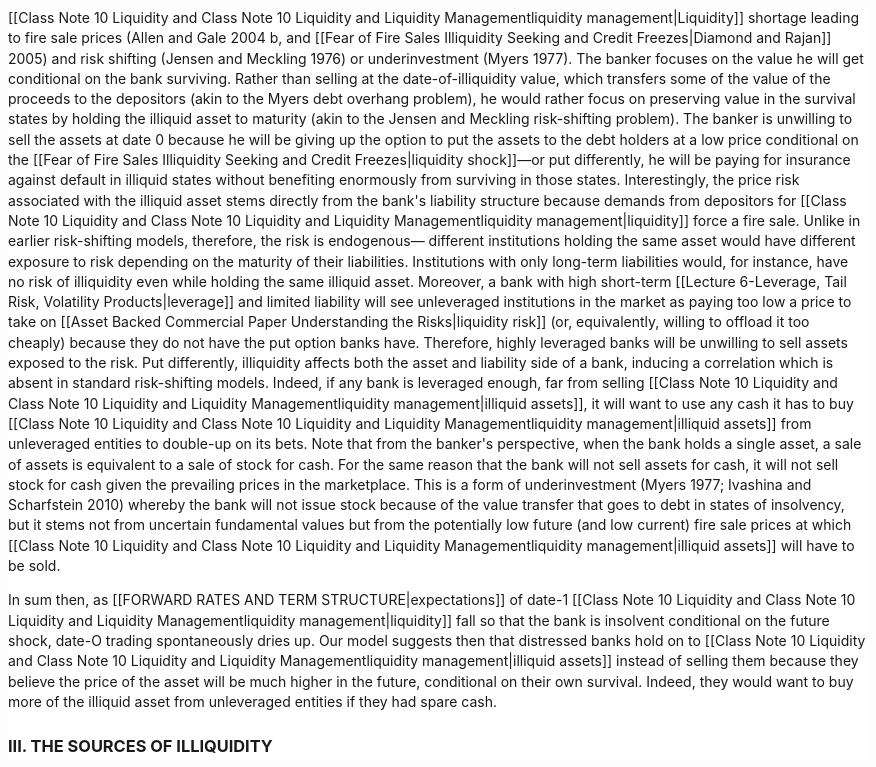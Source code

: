 [[Class Note 10 Liquidity and Class Note 10 Liquidity and Liquidity Managementliquidity management|Liquidity]] shortage leading to fire sale prices (Allen and Gale 2004 b,  and [[Fear of Fire Sales Illiquidity Seeking and Credit Freezes|Diamond and Rajan]] 2005) and risk shifting (Jensen and Meckling 1976) or underinvestment (Myers 1977). The banker focuses on the value he will get conditional on the bank surviving. Rather than selling at the date-of-illiquidity value,  which transfers some of the value of the proceeds to the depositors (akin to the Myers debt overhang problem),  he would rather focus on preserving value in the survival states by holding the illiquid asset to maturity (akin to the Jensen and Meckling risk-shifting problem). The banker is unwilling to sell the assets at date 0 because he will be giving up the option to put the assets to the debt holders at a low price conditional on the [[Fear of Fire Sales Illiquidity Seeking and Credit Freezes|liquidity shock]]—or put differently,  he will be paying for insurance against default in illiquid states without benefiting enormously from surviving in those states. Interestingly,  the price risk associated with the illiquid asset stems directly from the bank's liability structure because demands from depositors for [[Class Note 10 Liquidity and Class Note 10 Liquidity and Liquidity Managementliquidity management|liquidity]] force a fire sale. Unlike in earlier risk-shifting models,  therefore,  the risk is endogenous— different institutions holding the same asset would have different exposure to risk depending on the maturity of their liabilities. Institutions with only long-term liabilities would,  for instance,  have no risk of illiquidity even while holding the same illiquid asset. Moreover,  a bank with high short-term [[Lecture 6-Leverage, Tail Risk, Volatility Products|leverage]] and limited liability will see unleveraged institutions in the market as paying too low a price to take on [[Asset Backed Commercial Paper Understanding the Risks|liquidity risk]] (or,  equivalently,  willing to offload it too cheaply) because they do not have the put option banks have. Therefore,  highly leveraged banks will be unwilling to sell assets exposed to the risk. Put differently,  illiquidity affects both the asset and liability side of a bank,  inducing a correlation which is absent in standard risk-shifting models. Indeed,  if any bank is leveraged enough,  far from selling [[Class Note 10 Liquidity and Class Note 10 Liquidity and Liquidity Managementliquidity management|illiquid assets]],  it will want to use any cash it has to buy [[Class Note 10 Liquidity and Class Note 10 Liquidity and Liquidity Managementliquidity management|illiquid assets]] from unleveraged entities to double-up on its bets. Note that from the banker's perspective,  when the bank holds a single asset,  a sale of assets is equivalent to a sale of stock for cash. For the same reason that the bank will not sell assets for cash,  it will not sell stock for cash given the prevailing prices in the marketplace. This is a form of underinvestment (Myers 1977; Ivashina and Scharfstein 2010) whereby the bank will not issue stock because of the value transfer that goes to debt in states of insolvency,  but it stems not from uncertain fundamental values but from the potentially low future (and low current) fire sale prices at which [[Class Note 10 Liquidity and Class Note 10 Liquidity and Liquidity Managementliquidity management|illiquid assets]] will have to be sold.

In sum then,  as [[FORWARD RATES AND TERM STRUCTURE|expectations]] of date-1 [[Class Note 10 Liquidity and Class Note 10 Liquidity and Liquidity Managementliquidity management|liquidity]] fall so that the bank is insolvent conditional on the future shock,  date-O trading spontaneously dries up. Our model suggests then that distressed banks hold on to [[Class Note 10 Liquidity and Class Note 10 Liquidity and Liquidity Managementliquidity management|illiquid assets]] instead of selling them because they believe the price of the asset will be much higher in the future,  conditional on their own survival. Indeed,  they would want to buy more of the illiquid asset from unleveraged entities if they had spare cash.

### III. THE SOURCES OF ILLIQUIDITY
